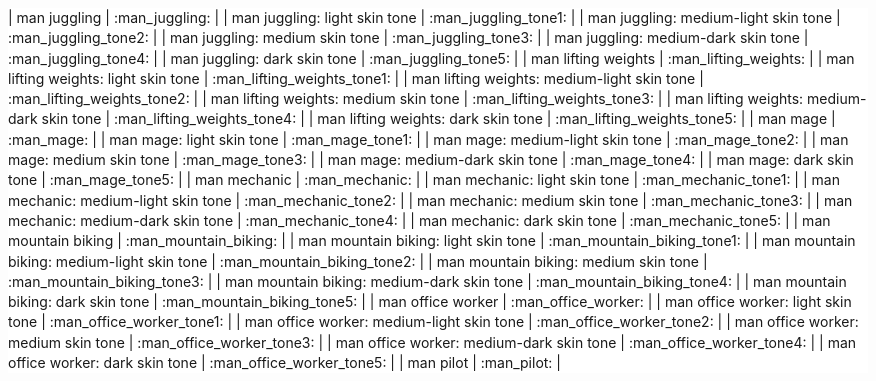 | man juggling | \:man_juggling\: |
| man juggling: light skin tone | \:man_juggling_tone1\: |
| man juggling: medium-light skin tone | \:man_juggling_tone2\: |
| man juggling: medium skin tone | \:man_juggling_tone3\: |
| man juggling: medium-dark skin tone | \:man_juggling_tone4\: |
| man juggling: dark skin tone | \:man_juggling_tone5\: |
| man lifting weights | \:man_lifting_weights\: |
| man lifting weights: light skin tone | \:man_lifting_weights_tone1\: |
| man lifting weights: medium-light skin tone | \:man_lifting_weights_tone2\: |
| man lifting weights: medium skin tone | \:man_lifting_weights_tone3\: |
| man lifting weights: medium-dark skin tone | \:man_lifting_weights_tone4\: |
| man lifting weights: dark skin tone | \:man_lifting_weights_tone5\: |
| man mage | \:man_mage\: |
| man mage: light skin tone | \:man_mage_tone1\: |
| man mage: medium-light skin tone | \:man_mage_tone2\: |
| man mage: medium skin tone | \:man_mage_tone3\: |
| man mage: medium-dark skin tone | \:man_mage_tone4\: |
| man mage: dark skin tone | \:man_mage_tone5\: |
| man mechanic | \:man_mechanic\: |
| man mechanic: light skin tone | \:man_mechanic_tone1\: |
| man mechanic: medium-light skin tone | \:man_mechanic_tone2\: |
| man mechanic: medium skin tone | \:man_mechanic_tone3\: |
| man mechanic: medium-dark skin tone | \:man_mechanic_tone4\: |
| man mechanic: dark skin tone | \:man_mechanic_tone5\: |
| man mountain biking | \:man_mountain_biking\: |
| man mountain biking: light skin tone | \:man_mountain_biking_tone1\: |
| man mountain biking: medium-light skin tone | \:man_mountain_biking_tone2\: |
| man mountain biking: medium skin tone | \:man_mountain_biking_tone3\: |
| man mountain biking: medium-dark skin tone | \:man_mountain_biking_tone4\: |
| man mountain biking: dark skin tone | \:man_mountain_biking_tone5\: |
| man office worker | \:man_office_worker\: |
| man office worker: light skin tone | \:man_office_worker_tone1\: |
| man office worker: medium-light skin tone | \:man_office_worker_tone2\: |
| man office worker: medium skin tone | \:man_office_worker_tone3\: |
| man office worker: medium-dark skin tone | \:man_office_worker_tone4\: |
| man office worker: dark skin tone | \:man_office_worker_tone5\: |
| man pilot | \:man_pilot\: |